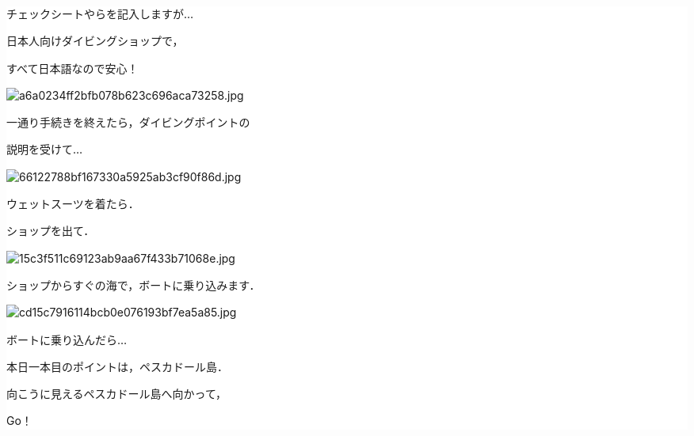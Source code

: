 
チェックシートやらを記入しますが…


日本人向けダイビングショップで，


すべて日本語なので安心！




![a6a0234ff2bfb078b623c696aca73258.jpg](images/a6a0234ff2bfb078b623c696aca73258.jpg)







一通り手続きを終えたら，ダイビングポイントの


説明を受けて…




![66122788bf167330a5925ab3cf90f86d.jpg](images/66122788bf167330a5925ab3cf90f86d.jpg)







ウェットスーツを着たら．


ショップを出て．




![15c3f511c69123ab9aa67f433b71068e.jpg](images/15c3f511c69123ab9aa67f433b71068e.jpg)







ショップからすぐの海で，ボートに乗り込みます．




![cd15c7916114bcb0e076193bf7ea5a85.jpg](images/cd15c7916114bcb0e076193bf7ea5a85.jpg)







ボートに乗り込んだら…


本日一本目のポイントは，ペスカドール島．


向こうに見えるペスカドール島へ向かって，


Go！
